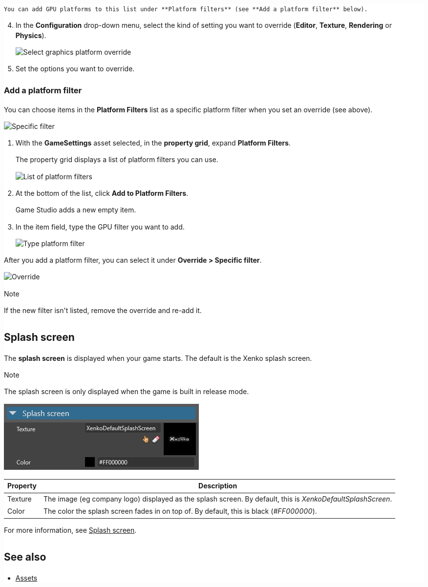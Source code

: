     You can add GPU platforms to this list under **Platform filters** (see **Add a platform filter** below).

4. In the **Configuration** drop-down menu, select the kind of setting you want to override (**Editor**, **Texture**, **Rendering** or **Physics**).

    ![Select graphics platform override](../platforms/media/select-override-configuration.png)

5. Set the options you want to override.

### Add a platform filter

You can choose items in the **Platform Filters** list as a specific platform filter when you set an override (see above).

![Specific filter](media/specific-filter.png)

1. With the **GameSettings** asset selected, in the **property grid**, expand **Platform Filters**.

    The property grid displays a list of platform filters you can use.

    ![List of platform filters](media/list-of-platform-filters.png)

2. At the bottom of the list, click **Add to Platform Filters**.

    Game Studio adds a new empty item.

3. In the item field, type the GPU filter you want to add.

    ![Type platform filter](media/add-platform-filter-name.png)

After you add a platform filter, you can select it under **Override > Specific filter**.

![Override](media/new-GPU-in-override-list.png)

>[!Note]
>If the new filter isn't listed, remove the override and re-add it.

## Splash screen

The **splash screen** is displayed when your game starts. The default is the Xenko splash screen.

> [!Note]
> The splash screen is only displayed when the game is built in release mode.

![Settings](media/splash-screen.png)

| Property | Description
|----------|------------
| Texture  | The image (eg company logo) displayed as the splash screen. By default, this is *XenkoDefaultSplashScreen*. 
| Color    | The color the splash screen fades in on top of. By default, this is black  (*#FF000000*).

For more information, see [Splash screen](/splash-screen.md).

## See also

* [Assets](../game-studio/assets.md)